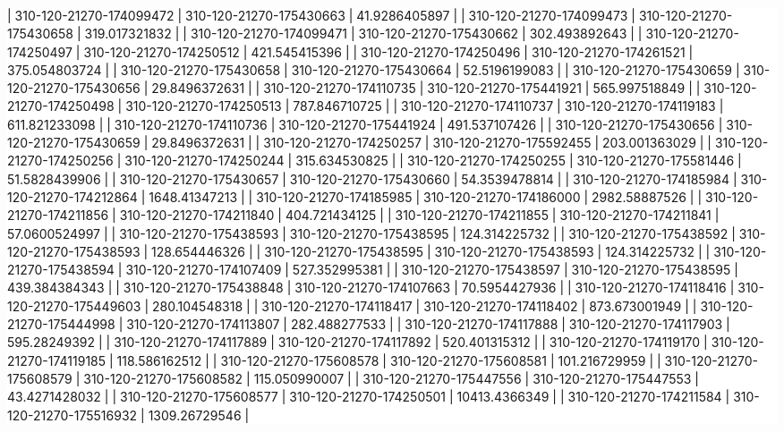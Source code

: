 | 310-120-21270-174099472 | 310-120-21270-175430663 | 41.9286405897 |
| 310-120-21270-174099473 | 310-120-21270-175430658 | 319.017321832 |
| 310-120-21270-174099471 | 310-120-21270-175430662 | 302.493892643 |
| 310-120-21270-174250497 | 310-120-21270-174250512 | 421.545415396 |
| 310-120-21270-174250496 | 310-120-21270-174261521 | 375.054803724 |
| 310-120-21270-175430658 | 310-120-21270-175430664 | 52.5196199083 |
| 310-120-21270-175430659 | 310-120-21270-175430656 | 29.8496372631 |
| 310-120-21270-174110735 | 310-120-21270-175441921 | 565.997518849 |
| 310-120-21270-174250498 | 310-120-21270-174250513 | 787.846710725 |
| 310-120-21270-174110737 | 310-120-21270-174119183 | 611.821233098 |
| 310-120-21270-174110736 | 310-120-21270-175441924 | 491.537107426 |
| 310-120-21270-175430656 | 310-120-21270-175430659 | 29.8496372631 |
| 310-120-21270-174250257 | 310-120-21270-175592455 | 203.001363029 |
| 310-120-21270-174250256 | 310-120-21270-174250244 | 315.634530825 |
| 310-120-21270-174250255 | 310-120-21270-175581446 | 51.5828439906 |
| 310-120-21270-175430657 | 310-120-21270-175430660 | 54.3539478814 |
| 310-120-21270-174185984 | 310-120-21270-174212864 | 1648.41347213 |
| 310-120-21270-174185985 | 310-120-21270-174186000 | 2982.58887526 |
| 310-120-21270-174211856 | 310-120-21270-174211840 | 404.721434125 |
| 310-120-21270-174211855 | 310-120-21270-174211841 | 57.0600524997 |
| 310-120-21270-175438593 | 310-120-21270-175438595 | 124.314225732 |
| 310-120-21270-175438592 | 310-120-21270-175438593 | 128.654446326 |
| 310-120-21270-175438595 | 310-120-21270-175438593 | 124.314225732 |
| 310-120-21270-175438594 | 310-120-21270-174107409 | 527.352995381 |
| 310-120-21270-175438597 | 310-120-21270-175438595 | 439.384384343 |
| 310-120-21270-175438848 | 310-120-21270-174107663 | 70.5954427936 |
| 310-120-21270-174118416 | 310-120-21270-175449603 | 280.104548318 |
| 310-120-21270-174118417 | 310-120-21270-174118402 | 873.673001949 |
| 310-120-21270-175444998 | 310-120-21270-174113807 | 282.488277533 |
| 310-120-21270-174117888 | 310-120-21270-174117903 | 595.28249392 |
| 310-120-21270-174117889 | 310-120-21270-174117892 | 520.401315312 |
| 310-120-21270-174119170 | 310-120-21270-174119185 | 118.586162512 |
| 310-120-21270-175608578 | 310-120-21270-175608581 | 101.216729959 |
| 310-120-21270-175608579 | 310-120-21270-175608582 | 115.050990007 |
| 310-120-21270-175447556 | 310-120-21270-175447553 | 43.4271428032 |
| 310-120-21270-175608577 | 310-120-21270-174250501 | 10413.4366349 |
| 310-120-21270-174211584 | 310-120-21270-175516932 | 1309.26729546 |